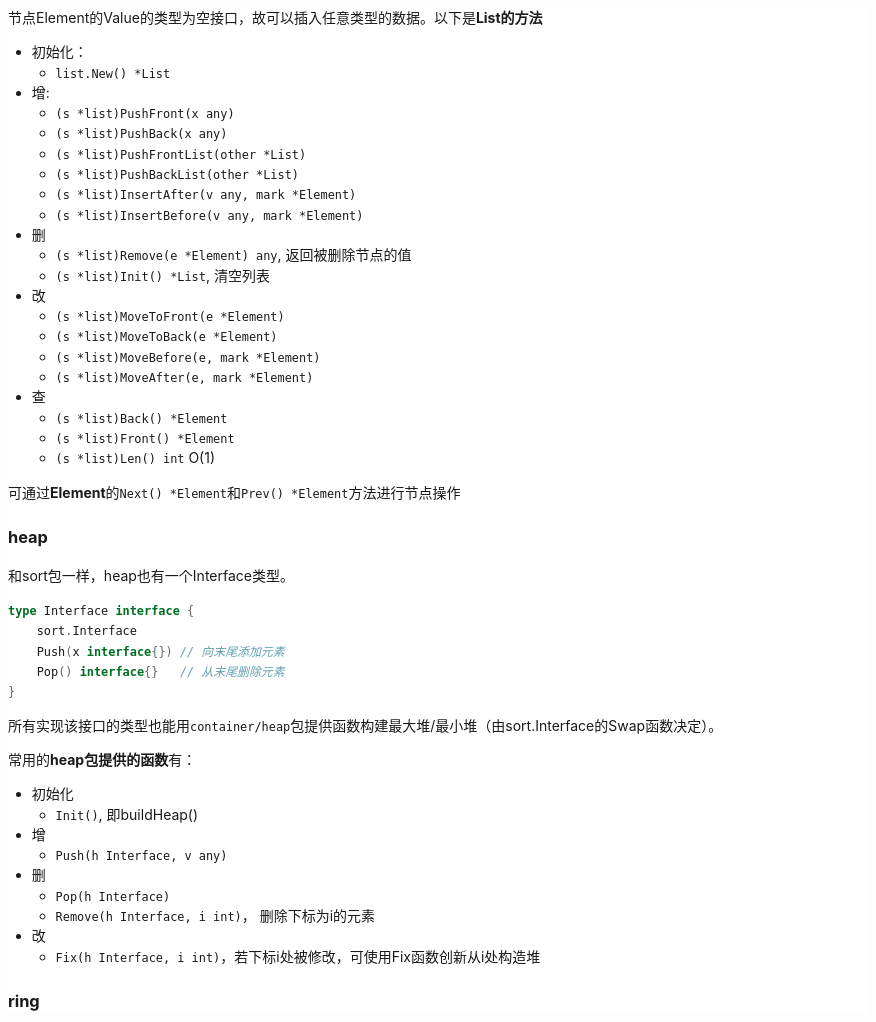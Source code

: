 

节点Element的Value的类型为空接口，故可以插入任意类型的数据。以下是**List的方法**

- 初始化：
  - `list.New() *List`
- 增: 
  - `(s *list)PushFront(x any)`
  - `(s *list)PushBack(x any)`
  - `(s *list)PushFrontList(other *List)`
  - `(s *list)PushBackList(other *List)`
  - `(s *list)InsertAfter(v any, mark *Element)`
  - `(s *list)InsertBefore(v any, mark *Element)`
- 删
  - `(s *list)Remove(e *Element) any`, 返回被删除节点的值
  - `(s *list)Init() *List`, 清空列表
- 改
  - `(s *list)MoveToFront(e *Element)`
  - `(s *list)MoveToBack(e *Element)`
  - `(s *list)MoveBefore(e, mark *Element)`
  - `(s *list)MoveAfter(e, mark *Element)`
- 查
  - `(s *list)Back() *Element`
  - `(s *list)Front() *Element`
  - `(s *list)Len() int` O(1)



可通过**Element**的`Next() *Element`和`Prev() *Element`方法进行节点操作

### heap

和sort包一样，heap也有一个Interface类型。

```go
type Interface interface {
    sort.Interface
    Push(x interface{}) // 向末尾添加元素
    Pop() interface{}   // 从末尾删除元素
}
```

所有实现该接口的类型也能用`container/heap`包提供函数构建最大堆/最小堆（由sort.Interface的Swap函数决定）。

常用的**heap包提供的函数**有：

- 初始化
  - `Init()`, 即buildHeap()
- 增
  - `Push(h Interface, v any)`
- 删
  - `Pop(h Interface)`
  - `Remove(h Interface, i int)`， 删除下标为i的元素
- 改
  - `Fix(h Interface, i int)`，若下标i处被修改，可使用Fix函数创新从i处构造堆

### ring

